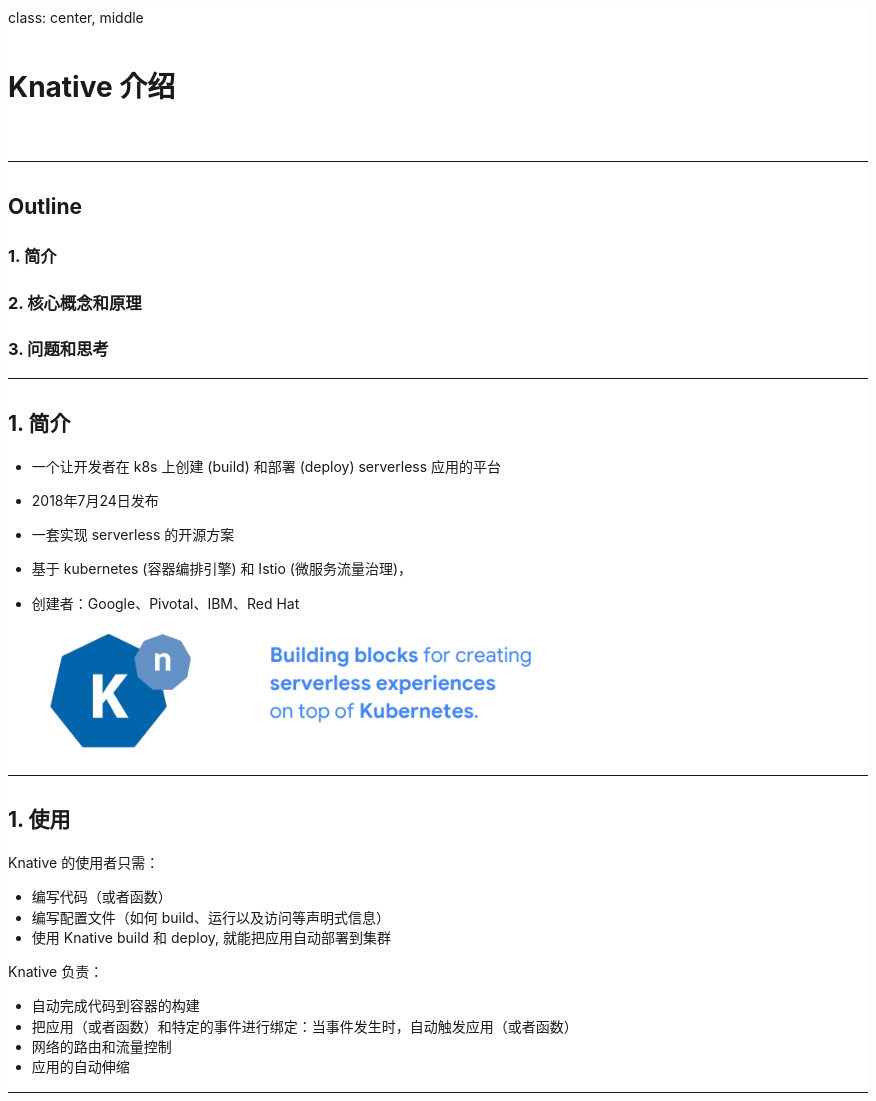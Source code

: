 class: center, middle

# Knative 介绍

&nbsp;
&nbsp;

---

## Outline

### 1. 简介

### 2. 核心概念和原理

### 3. 问题和思考

---

## 1. 简介

- 一个让开发者在 k8s 上创建 (build) 和部署 (deploy) serverless 应用的平台

- 2018年7月24日发布

- 一套实现 serverless 的开源方案

- 基于 kubernetes (容器编排引擎) 和 Istio (微服务流量治理)，

- 创建者：Google、Pivotal、IBM、Red Hat

<img src="images/knative/logo.png" width=500 style="margin: 0px 40px">

---

## 1. 使用

Knative 的使用者只需：
- 编写代码（或者函数）
- 编写配置文件（如何 build、运行以及访问等声明式信息）
- 使用 Knative build 和 deploy, 就能把应用自动部署到集群

Knative 负责：
- 自动完成代码到容器的构建
- 把应用（或者函数）和特定的事件进行绑定：当事件发生时，自动触发应用（或者函数）
- 网络的路由和流量控制
- 应用的自动伸缩

---